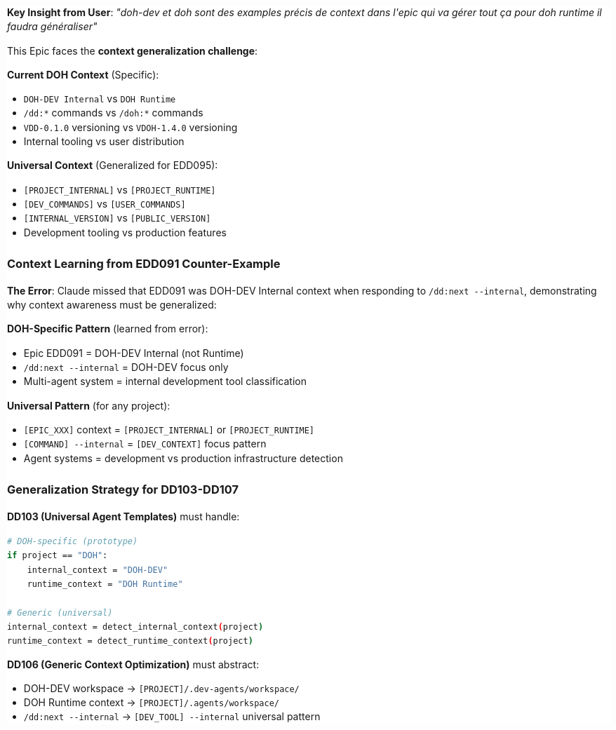 **Key Insight from User**: _"doh-dev et doh sont des examples précis de context dans l'epic qui va gérer tout ça pour
doh runtime il faudra généraliser"_

This Epic faces the **context generalization challenge**:

**Current DOH Context** (Specific):

- `DOH-DEV Internal` vs `DOH Runtime`
- `/dd:*` commands vs `/doh:*` commands
- `VDD-0.1.0` versioning vs `VDOH-1.4.0` versioning
- Internal tooling vs user distribution

**Universal Context** (Generalized for EDD095):

- `[PROJECT_INTERNAL]` vs `[PROJECT_RUNTIME]`
- `[DEV_COMMANDS]` vs `[USER_COMMANDS]`
- `[INTERNAL_VERSION]` vs `[PUBLIC_VERSION]`
- Development tooling vs production features

### **Context Learning from EDD091 Counter-Example**

**The Error**: Claude missed that EDD091 was DOH-DEV Internal context when responding to `/dd:next --internal`,
demonstrating why context awareness must be generalized:

**DOH-Specific Pattern** (learned from error):

- Epic EDD091 = DOH-DEV Internal (not Runtime)
- `/dd:next --internal` = DOH-DEV focus only
- Multi-agent system = internal development tool classification

**Universal Pattern** (for any project):

- `[EPIC_XXX]` context = `[PROJECT_INTERNAL]` or `[PROJECT_RUNTIME]`
- `[COMMAND] --internal` = `[DEV_CONTEXT]` focus pattern
- Agent systems = development vs production infrastructure detection

### **Generalization Strategy for DD103-DD107**

**DD103 (Universal Agent Templates)** must handle:

```bash
# DOH-specific (prototype)
if project == "DOH":
    internal_context = "DOH-DEV"
    runtime_context = "DOH Runtime"

# Generic (universal)
internal_context = detect_internal_context(project)
runtime_context = detect_runtime_context(project)
```

**DD106 (Generic Context Optimization)** must abstract:

- DOH-DEV workspace → `[PROJECT]/.dev-agents/workspace/`
- DOH Runtime context → `[PROJECT]/.agents/workspace/`
- `/dd:next --internal` → `[DEV_TOOL] --internal` universal pattern


[PROJECT_TYPE]: {web_app|cli_tool|library|api|other}
[LANGUAGES]: {javascript|python|rust|go|java|etc}
[FRAMEWORK]: {react|django|axum|gin|spring|etc}